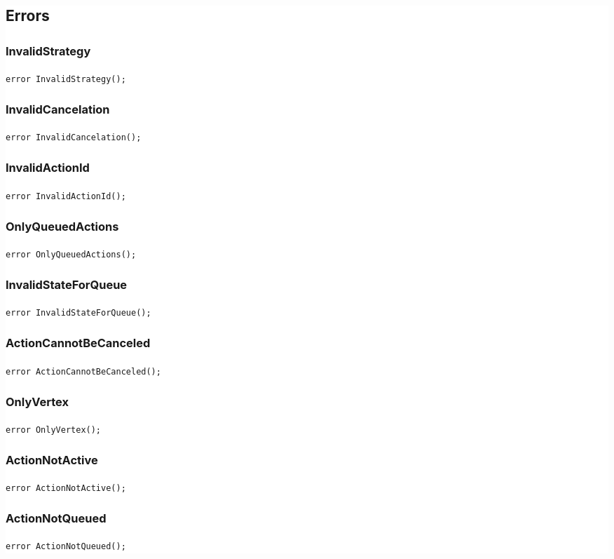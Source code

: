 ## Errors

### InvalidStrategy

```solidity
error InvalidStrategy();
```

### InvalidCancelation

```solidity
error InvalidCancelation();
```

### InvalidActionId

```solidity
error InvalidActionId();
```

### OnlyQueuedActions

```solidity
error OnlyQueuedActions();
```

### InvalidStateForQueue

```solidity
error InvalidStateForQueue();
```

### ActionCannotBeCanceled

```solidity
error ActionCannotBeCanceled();
```

### OnlyVertex

```solidity
error OnlyVertex();
```

### ActionNotActive

```solidity
error ActionNotActive();
```

### ActionNotQueued

```solidity
error ActionNotQueued();
```
